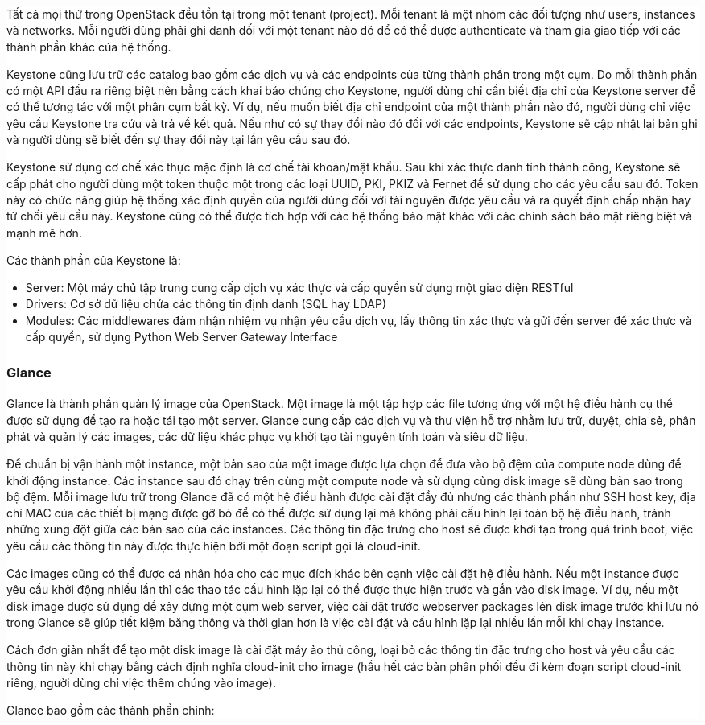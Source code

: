 Tất cả mọi thứ trong OpenStack đều tồn tại trong một tenant (project). Mỗi tenant là một nhóm các đối tượng như users, instances và networks. Mỗi người dùng phải ghi danh đối với một tenant nào đó để có thể được authenticate và tham gia giao tiếp với các thành phần khác của hệ thống.

Keystone cũng lưu trữ các catalog bao gồm các dịch vụ và các endpoints của từng thành phần trong một cụm. Do mỗi thành phần có một API đầu ra riêng biệt nên bằng cách khai báo chúng cho Keystone, người dùng chỉ cần biết địa chỉ của Keystone server để có thể tương tác với một phân cụm bất kỳ. Ví dụ, nếu muốn biết địa chỉ endpoint của một thành phần nào đó, người dùng chỉ việc yêu cầu Keystone tra cứu và trả về kết quả. Nếu như có sự thay đổi nào đó đối với các endpoints, Keystone sẽ cập nhật lại bản ghi và người dùng sẽ biết đến sự thay đổi này tại lần yêu cầu sau đó. 

Keystone sử dụng cơ chế xác thực mặc định là cơ chế tài khoản/mật khẩu. Sau khi xác thực danh tính thành công, Keystone sẽ cấp phát cho người dùng một token thuộc một trong các loại UUID, PKI, PKIZ và Fernet để sử dụng cho các yêu cầu sau đó. Token này có chức năng giúp hệ thống xác định quyền của người dùng đối với tài nguyên được yêu cầu và ra quyết định chấp nhận hay từ chối yêu cầu này. Keystone cũng có thể được tích hợp với các hệ thống bảo mật khác với các chính sách bảo mật riêng biệt và mạnh mẽ hơn.

Các thành phần của Keystone là:

*   Server: Một máy chủ tập trung cung cấp dịch vụ xác thực và cấp quyền sử dụng một giao diện RESTful
*   Drivers: Cơ sở dữ liệu chứa các thông tin định danh (SQL hay LDAP)
*   Modules: Các middlewares đảm nhận nhiệm vụ nhận yêu cầu dịch vụ, lấy thông tin xác thực và gửi đến server để xác thực và cấp quyền, sử dụng Python Web Server Gateway Interface

### Glance

Glance là thành phần quản lý image của OpenStack. Một image là một tập hợp các file tương ứng với một hệ điều hành cụ thể được sử dụng để tạo ra hoặc tái tạo một server. Glance cung cấp các dịch vụ và thư viện hỗ trợ nhằm lưu trữ, duyệt, chia sẻ, phân phát và quản lý các images, các dữ liệu khác phục vụ khởi tạo tài nguyên tính toán và siêu dữ liệu.

Để chuẩn bị vận hành một instance, một bản sao của một image được lựa chọn để đưa vào bộ đệm của compute node dùng để khởi động instance. Các instance sau đó chạy trên cùng một compute node và sử dụng cùng disk image sẽ dùng bản sao trong bộ đệm. Mỗi image lưu trữ trong Glance đã có một hệ điều hành được cài đặt đầy đủ nhưng các thành phần như SSH host key, địa chỉ MAC của các thiết bị mạng được gỡ bỏ để có thể được sử dụng lại mà không phải cấu hình lại toàn bộ hệ điều hành, tránh những xung đột giữa các bản sao của các instances. Các thông tin đặc trưng cho host sẽ được khởi tạo trong quá trình boot, việc yêu cầu các thông tin này được thực hiện bởi một đoạn script gọi là cloud-init.

Các images cũng có thể được cá nhân hóa cho các mục đích khác bên cạnh việc cài đặt hệ điều hành. Nếu một instance được yêu cầu khởi động nhiều lần thì các thao tác cấu hình lặp lại có thể được thực hiện trước và gắn vào disk image. Ví dụ, nếu một disk image được sử dụng để xây dựng một cụm web server, việc cài đặt trước webserver packages lên disk image trước khi lưu nó trong Glance sẽ giúp tiết kiệm băng thông và thời gian hơn là việc cài đặt và cấu hình lặp lại nhiều lần mỗi khi chạy instance.

Cách đơn giản nhất để tạo một disk image là cài đặt máy ảo thủ công, loại bỏ các thông tin đặc trưng cho host và yêu cầu các thông tin này khi chạy bằng cách định nghĩa cloud-init cho image (hầu hết các bản phân phối đều đi kèm đoạn script cloud-init riêng, người dùng chỉ việc thêm chúng vào image).

Glance bao gồm các thành phần chính:
